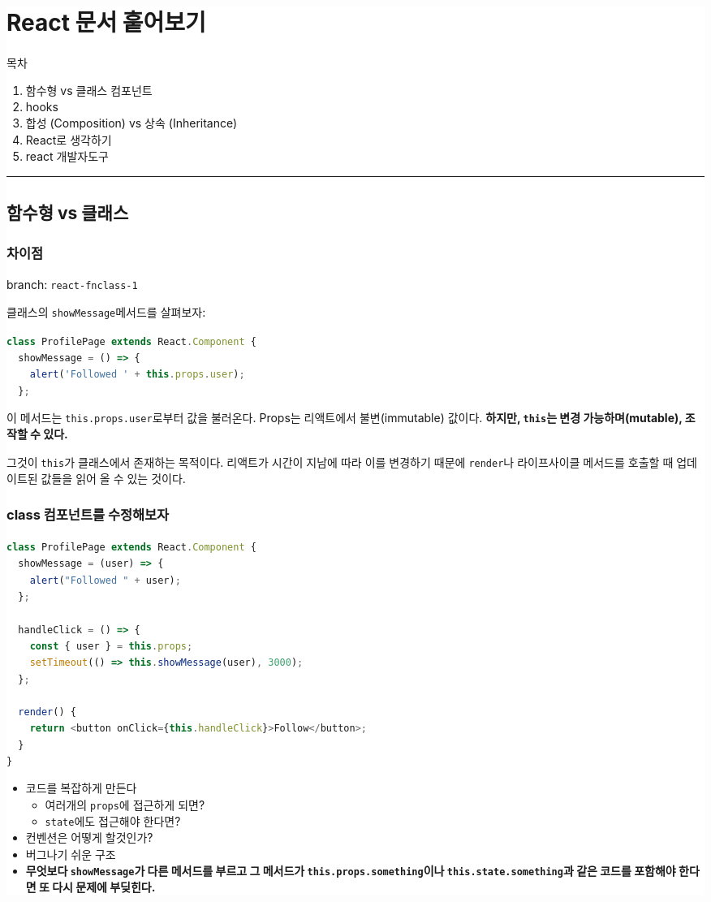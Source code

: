 # React 문서 훝어보기

목차

1. 함수형 vs 클래스 컴포넌트
2. hooks
3. 합성 (Composition) vs 상속 (Inheritance)
4. React로 생각하기
5. react 개발자도구

---

## 함수형 vs 클래스

### 차이점

branch: `react-fnclass-1`

클래스의 `showMessage`메서드를 살펴보자:

```javascript
class ProfilePage extends React.Component {
  showMessage = () => {
    alert('Followed ' + this.props.user);
  };
```

이 메서드는 `this.props.user`로부터 값을 불러온다.
Props는 리액트에서 불변(immutable) 값이다. **하지만, `this`는 변경 가능하며(mutable), 조작할 수 있다.**

그것이 `this`가 클래스에서 존재하는 목적이다. 리액트가 시간이 지남에 따라 이를 변경하기 때문에 `render`나 라이프사이클 메서드를 호출할 때 업데이트된 값들을 읽어 올 수 있는 것이다.

### class 컴포넌트를 수정해보자

```javascript
class ProfilePage extends React.Component {
  showMessage = (user) => {
    alert("Followed " + user);
  };

  handleClick = () => {
    const { user } = this.props;
    setTimeout(() => this.showMessage(user), 3000);
  };

  render() {
    return <button onClick={this.handleClick}>Follow</button>;
  }
}
```

- 코드를 복잡하게 만든다
  - 여러개의 `props`에 접근하게 되면?
  - `state`에도 접근해야 한다면?
- 컨벤션은 어떻게 할것인가?
- 버그나기 쉬운 구조
- **무엇보다 `showMessage`가 다른 메서드를 부르고 그 메서드가 `this.props.something`이나 `this.state.something`과 같은 코드를 포함해야 한다면 또 다시 문제에 부딪힌다.**
